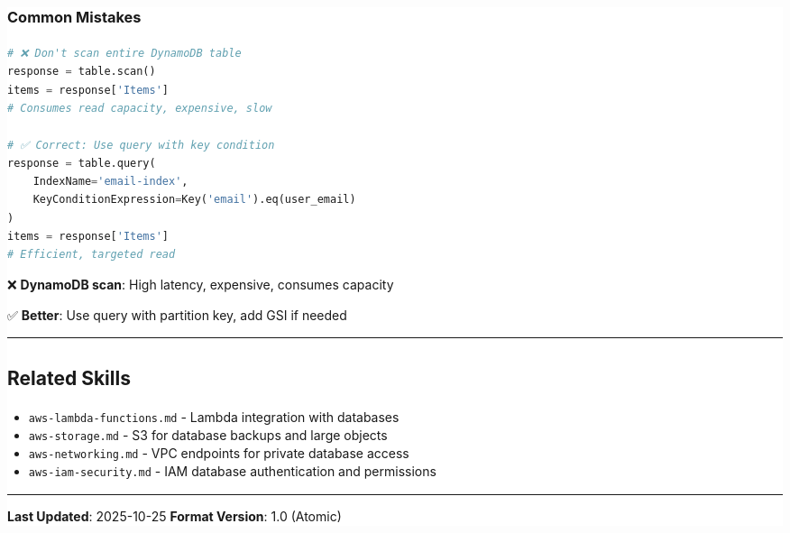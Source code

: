 ### Common Mistakes

```python
# ❌ Don't scan entire DynamoDB table
response = table.scan()
items = response['Items']
# Consumes read capacity, expensive, slow

# ✅ Correct: Use query with key condition
response = table.query(
    IndexName='email-index',
    KeyConditionExpression=Key('email').eq(user_email)
)
items = response['Items']
# Efficient, targeted read
```

❌ **DynamoDB scan**: High latency, expensive, consumes capacity

✅ **Better**: Use query with partition key, add GSI if needed

---

## Related Skills

- `aws-lambda-functions.md` - Lambda integration with databases
- `aws-storage.md` - S3 for database backups and large objects
- `aws-networking.md` - VPC endpoints for private database access
- `aws-iam-security.md` - IAM database authentication and permissions

---

**Last Updated**: 2025-10-25
**Format Version**: 1.0 (Atomic)
